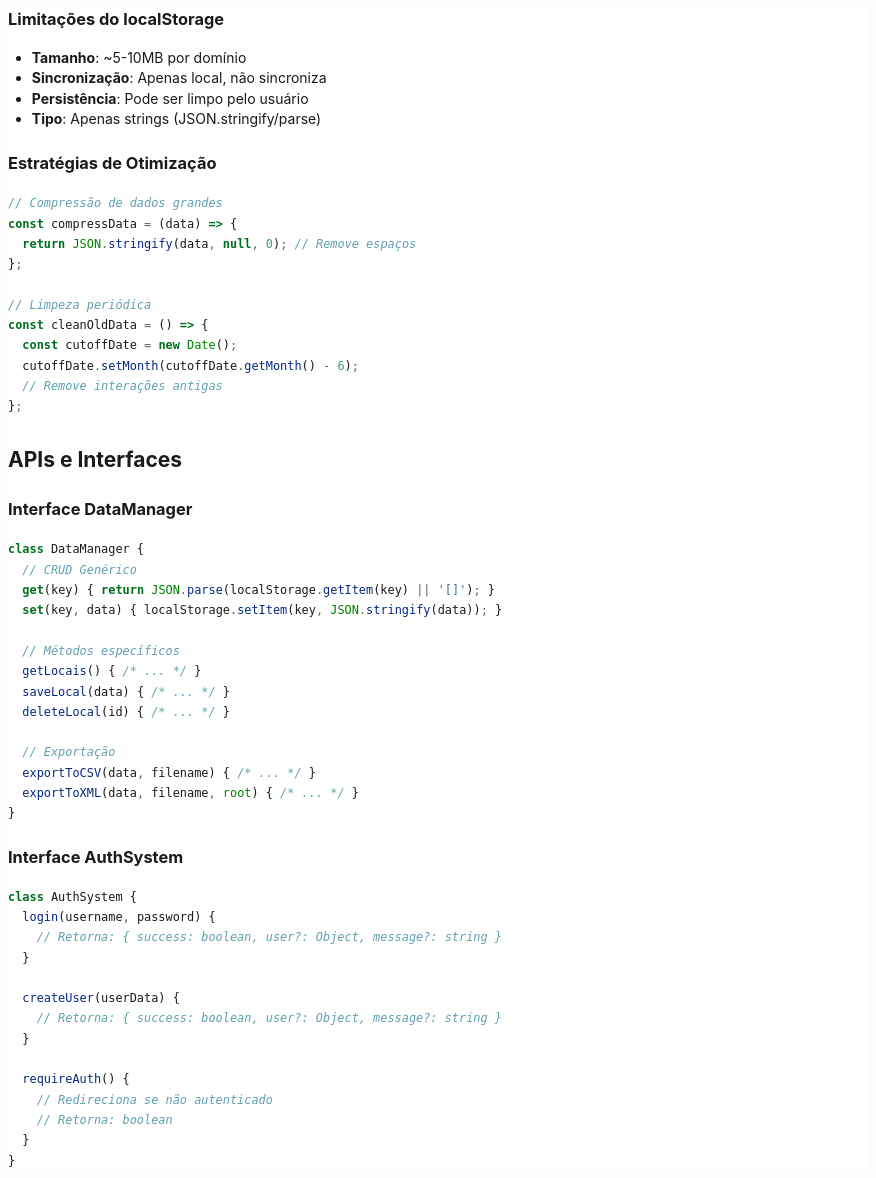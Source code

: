 ### Limitações do localStorage
- **Tamanho**: ~5-10MB por domínio
- **Sincronização**: Apenas local, não sincroniza
- **Persistência**: Pode ser limpo pelo usuário
- **Tipo**: Apenas strings (JSON.stringify/parse)

### Estratégias de Otimização
```javascript
// Compressão de dados grandes
const compressData = (data) => {
  return JSON.stringify(data, null, 0); // Remove espaços
};

// Limpeza periódica
const cleanOldData = () => {
  const cutoffDate = new Date();
  cutoffDate.setMonth(cutoffDate.getMonth() - 6);
  // Remove interações antigas
};
```

## APIs e Interfaces

### Interface DataManager
```javascript
class DataManager {
  // CRUD Genérico
  get(key) { return JSON.parse(localStorage.getItem(key) || '[]'); }
  set(key, data) { localStorage.setItem(key, JSON.stringify(data)); }
  
  // Métodos específicos
  getLocais() { /* ... */ }
  saveLocal(data) { /* ... */ }
  deleteLocal(id) { /* ... */ }
  
  // Exportação
  exportToCSV(data, filename) { /* ... */ }
  exportToXML(data, filename, root) { /* ... */ }
}
```

### Interface AuthSystem
```javascript
class AuthSystem {
  login(username, password) {
    // Retorna: { success: boolean, user?: Object, message?: string }
  }
  
  createUser(userData) {
    // Retorna: { success: boolean, user?: Object, message?: string }
  }
  
  requireAuth() {
    // Redireciona se não autenticado
    // Retorna: boolean
  }
}
```
